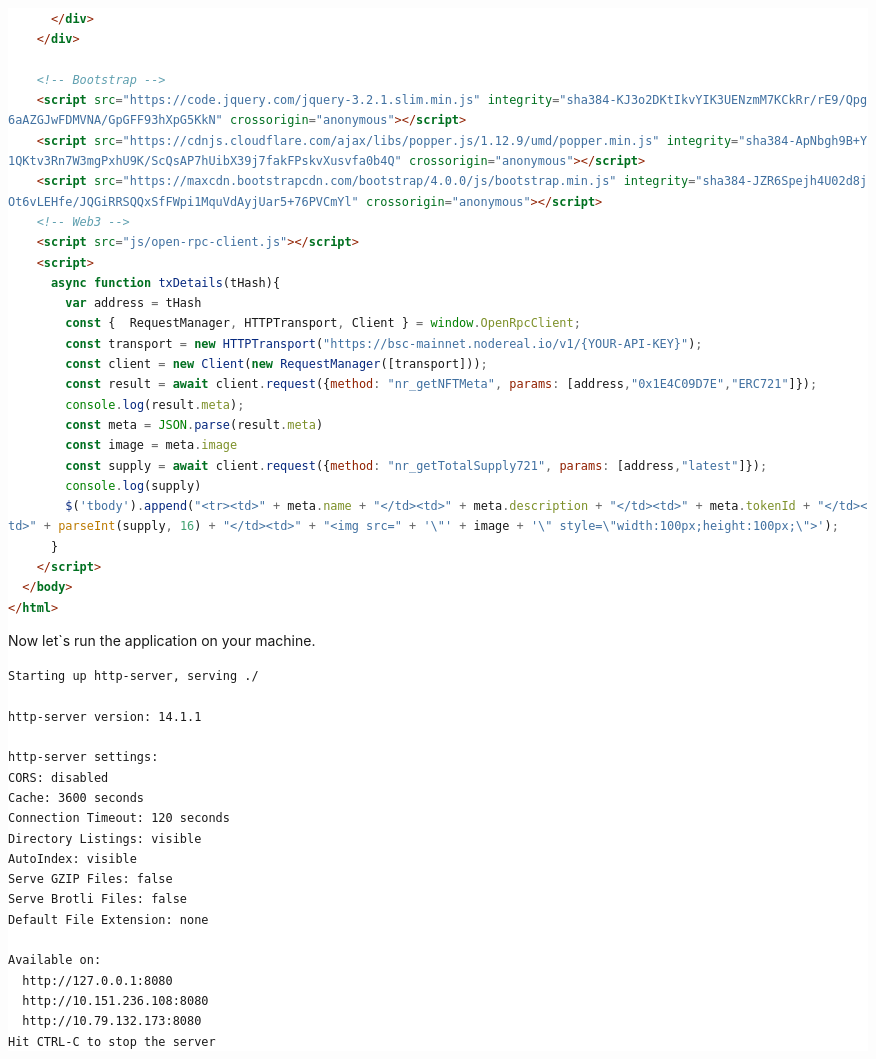 ```html
      </div>
    </div>

    <!-- Bootstrap -->
    <script src="https://code.jquery.com/jquery-3.2.1.slim.min.js" integrity="sha384-KJ3o2DKtIkvYIK3UENzmM7KCkRr/rE9/Qpg6aAZGJwFDMVNA/GpGFF93hXpG5KkN" crossorigin="anonymous"></script>
    <script src="https://cdnjs.cloudflare.com/ajax/libs/popper.js/1.12.9/umd/popper.min.js" integrity="sha384-ApNbgh9B+Y1QKtv3Rn7W3mgPxhU9K/ScQsAP7hUibX39j7fakFPskvXusvfa0b4Q" crossorigin="anonymous"></script>
    <script src="https://maxcdn.bootstrapcdn.com/bootstrap/4.0.0/js/bootstrap.min.js" integrity="sha384-JZR6Spejh4U02d8jOt6vLEHfe/JQGiRRSQQxSfFWpi1MquVdAyjUar5+76PVCmYl" crossorigin="anonymous"></script>
    <!-- Web3 -->
    <script src="js/open-rpc-client.js"></script>
    <script>
      async function txDetails(tHash){
        var address = tHash
        const {  RequestManager, HTTPTransport, Client } = window.OpenRpcClient;
        const transport = new HTTPTransport("https://bsc-mainnet.nodereal.io/v1/{YOUR-API-KEY}");
        const client = new Client(new RequestManager([transport]));
        const result = await client.request({method: "nr_getNFTMeta", params: [address,"0x1E4C09D7E","ERC721"]});
        console.log(result.meta);
        const meta = JSON.parse(result.meta)
        const image = meta.image
        const supply = await client.request({method: "nr_getTotalSupply721", params: [address,"latest"]});
        console.log(supply)
        $('tbody').append("<tr><td>" + meta.name + "</td><td>" + meta.description + "</td><td>" + meta.tokenId + "</td><td>" + parseInt(supply, 16) + "</td><td>" + "<img src=" + '\"' + image + '\" style=\"width:100px;height:100px;\">');        
      }
    </script>
  </body>
</html>

```

Now let`s run the application on your machine. 

```shell
Starting up http-server, serving ./

http-server version: 14.1.1

http-server settings: 
CORS: disabled
Cache: 3600 seconds
Connection Timeout: 120 seconds
Directory Listings: visible
AutoIndex: visible
Serve GZIP Files: false
Serve Brotli Files: false
Default File Extension: none

Available on:
  http://127.0.0.1:8080
  http://10.151.236.108:8080
  http://10.79.132.173:8080
Hit CTRL-C to stop the server
```
